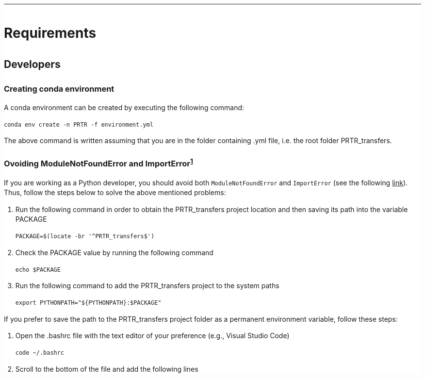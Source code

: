<hr/>

# Requirements

## Developers

### Creating conda environment

A conda environment can be created by executing the following command:


```
conda env create -n PRTR -f environment.yml

```

The above command is written assuming that you are in the folder containing .yml file, i.e. the root folder PRTR_transfers. 

### Ovoiding ModuleNotFoundError and ImportError<sup>[1](#myfootnote1)</sup>

If you are working as a Python developer, you should avoid both ```ModuleNotFoundError``` and ```ImportError``` (see the following [link](https://towardsdatascience.com/how-to-fix-modulenotfounderror-and-importerror-248ce5b69b1c)). Thus, follow the steps below to solve the above mentioned problems:

<ol>
  <li>
    Run the following command in order to obtain the PRTR_transfers project location and then saving its path into the variable PACKAGE
    
    PACKAGE=$(locate -br '^PRTR_transfers$')
  </li>
  <li>
    Check the PACKAGE value by running the following command
    
    echo $PACKAGE
   </li>
   <li>
    Run the following command to add the PRTR_transfers project to the system paths
     
    export PYTHONPATH="${PYTHONPATH}:$PACKAGE"
   </li>
</ol>

If you prefer to save the path to the PRTR_transfers project folder as a permanent environment variable, follow these steps:

<ol>
   <li>
    Open the .bashrc file with the text editor of your preference (e.g., Visual Studio Code)
        
    code ~/.bashrc
   </li>
   <li>
    Scroll to the bottom of the file and add the following lines
       